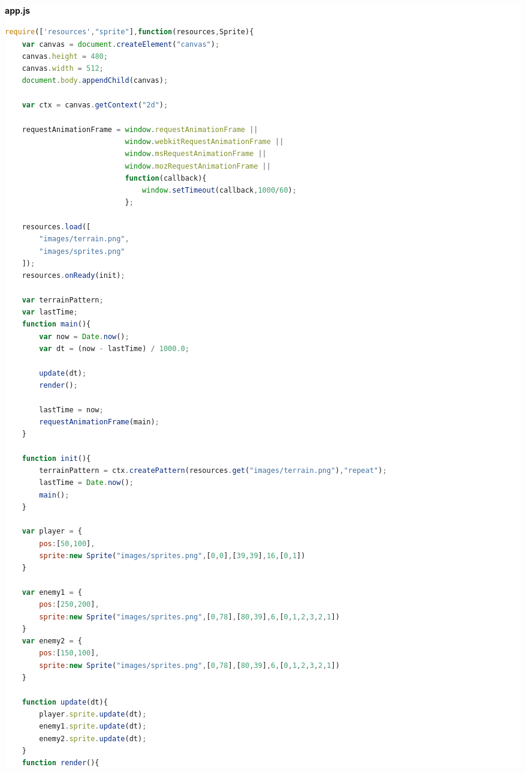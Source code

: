 **app.js**

```javascript
require(['resources',"sprite"],function(resources,Sprite){
	var canvas = document.createElement("canvas");
	canvas.height = 480;
	canvas.width = 512;
	document.body.appendChild(canvas);

	var ctx = canvas.getContext("2d");

	requestAnimationFrame = window.requestAnimationFrame ||
							window.webkitRequestAnimationFrame ||
							window.msRequestAnimationFrame ||
							window.mozRequestAnimationFrame ||
							function(callback){
								window.setTimeout(callback,1000/60);
							};

	resources.load([
		"images/terrain.png",
		"images/sprites.png"
	]);
	resources.onReady(init);

	var terrainPattern;
	var lastTime;
	function main(){
		var now = Date.now();
		var dt = (now - lastTime) / 1000.0;

		update(dt);
		render();

		lastTime = now;
		requestAnimationFrame(main);
	}

	function init(){
		terrainPattern = ctx.createPattern(resources.get("images/terrain.png"),"repeat");
		lastTime = Date.now();
		main();
	}

	var player = {
		pos:[50,100],
		sprite:new Sprite("images/sprites.png",[0,0],[39,39],16,[0,1])
	}

	var enemy1 = {
		pos:[250,200],
		sprite:new Sprite("images/sprites.png",[0,78],[80,39],6,[0,1,2,3,2,1])
	}
	var enemy2 = {
		pos:[150,100],
		sprite:new Sprite("images/sprites.png",[0,78],[80,39],6,[0,1,2,3,2,1])
	}

	function update(dt){
		player.sprite.update(dt);
		enemy1.sprite.update(dt);
		enemy2.sprite.update(dt);
	}
	function render(){
```